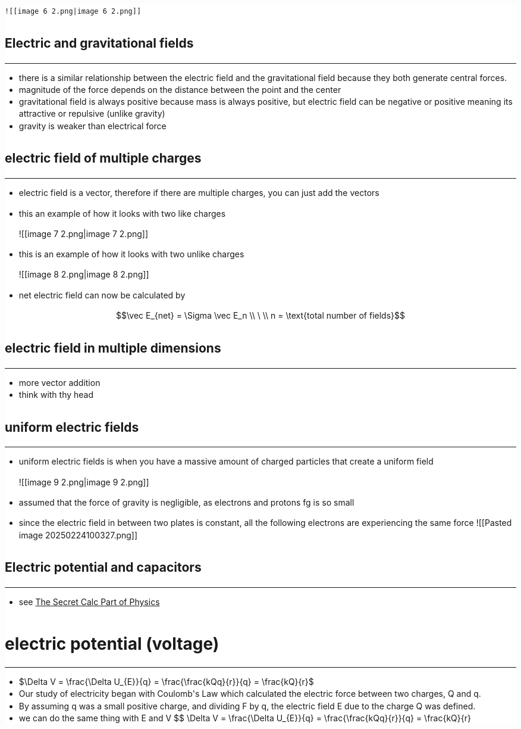     ![[image 6 2.png|image 6 2.png]]
    

## Electric and gravitational fields
---
- there is a similar relationship between the electric field and the gravitational field because they both generate central forces.
- magnitude of the force depends on the distance between the point and the center
- gravitational field is always positive because mass is always positive, but electric field can be negative or positive meaning its attractive or repulsive (unlike gravity)
- gravity is weaker than electrical force

## electric field of multiple charges
---
- electric field is a vector, therefore if there are multiple charges, you can just add the vectors

- this an example of how it looks with two like charges
    
    ![[image 7 2.png|image 7 2.png]]
    
- this is an example of how it looks with two unlike charges
    
    ![[image 8 2.png|image 8 2.png]]
    

- net electric field can now be calculated by

$$\vec E_{net} = \Sigma \vec E_n \\ \ \\ n = \text{total number of fields}$$

## electric field in multiple dimensions
---
- more vector addition
- think with thy head

## uniform electric fields
---
- uniform electric fields is when you have a massive amount of charged particles that create a uniform field
    
    ![[image 9 2.png|image 9 2.png]]
- assumed that the force of gravity is negligible, as electrons and protons fg is so small
- since the electric field in between two plates is constant, all the following electrons are experiencing the same force
	![[Pasted image 20250224100327.png]]

## Electric potential and capacitors
---
- see [The Secret Calc Part of Physics](The%20Secret%20Calc%20Part%20of%20Physics.md)
# electric potential (voltage)
---
- $\Delta V = \frac{\Delta U_{E}}{q} = \frac{\frac{kQq}{r}}{q} = \frac{kQ}{r}$
- Our study of electricity began with Coulomb's Law which calculated the electric force between two charges, Q and q. 
-  By assuming q was a small positive charge, and dividing F by q, the electric field E due to the charge Q was defined.
- we can do the same thing with E and V
$$
\Delta V = \frac{\Delta U_{E}}{q} = \frac{\frac{kQq}{r}}{q} = \frac{kQ}{r}